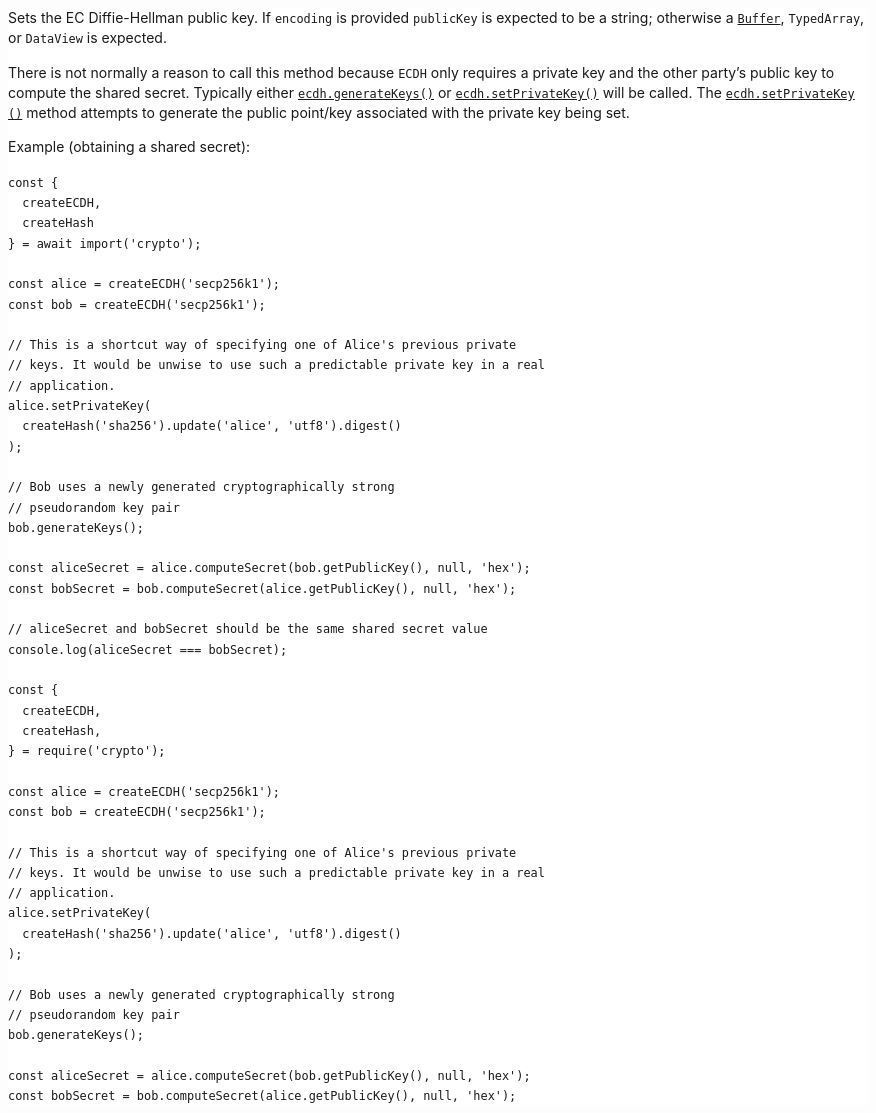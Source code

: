 Sets the EC Diffie-Hellman public key. If `encoding` is provided `publicKey` is expected to be a string; otherwise a [`Buffer`](buffer.md), `TypedArray`, or `DataView` is expected.

There is not normally a reason to call this method because `ECDH` only requires a private key and the other party’s public key to compute the shared secret. Typically either [`ecdh.generateKeys()`](#crypto_ecdh_generatekeys_encoding_format) or [`ecdh.setPrivateKey()`](#crypto_ecdh_setprivatekey_privatekey_encoding) will be called. The [`ecdh.setPrivateKey()`](#crypto_ecdh_setprivatekey_privatekey_encoding) method attempts to generate the public point/key associated with the private key being set.

Example (obtaining a shared secret):

    const {
      createECDH,
      createHash
    } = await import('crypto');

    const alice = createECDH('secp256k1');
    const bob = createECDH('secp256k1');

    // This is a shortcut way of specifying one of Alice's previous private
    // keys. It would be unwise to use such a predictable private key in a real
    // application.
    alice.setPrivateKey(
      createHash('sha256').update('alice', 'utf8').digest()
    );

    // Bob uses a newly generated cryptographically strong
    // pseudorandom key pair
    bob.generateKeys();

    const aliceSecret = alice.computeSecret(bob.getPublicKey(), null, 'hex');
    const bobSecret = bob.computeSecret(alice.getPublicKey(), null, 'hex');

    // aliceSecret and bobSecret should be the same shared secret value
    console.log(aliceSecret === bobSecret);

    const {
      createECDH,
      createHash,
    } = require('crypto');

    const alice = createECDH('secp256k1');
    const bob = createECDH('secp256k1');

    // This is a shortcut way of specifying one of Alice's previous private
    // keys. It would be unwise to use such a predictable private key in a real
    // application.
    alice.setPrivateKey(
      createHash('sha256').update('alice', 'utf8').digest()
    );

    // Bob uses a newly generated cryptographically strong
    // pseudorandom key pair
    bob.generateKeys();

    const aliceSecret = alice.computeSecret(bob.getPublicKey(), null, 'hex');
    const bobSecret = bob.computeSecret(alice.getPublicKey(), null, 'hex');
